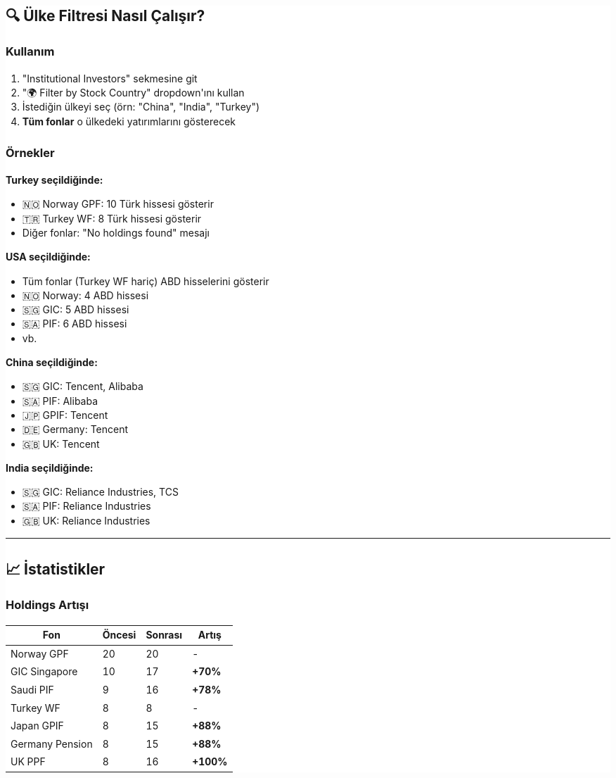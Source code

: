 
## 🔍 Ülke Filtresi Nasıl Çalışır?

### Kullanım
1. "Institutional Investors" sekmesine git
2. "🌍 Filter by Stock Country" dropdown'ını kullan
3. İstediğin ülkeyi seç (örn: "China", "India", "Turkey")
4. **Tüm fonlar** o ülkedeki yatırımlarını gösterecek

### Örnekler

**Turkey seçildiğinde:**
- 🇳🇴 Norway GPF: 10 Türk hissesi gösterir
- 🇹🇷 Turkey WF: 8 Türk hissesi gösterir
- Diğer fonlar: "No holdings found" mesajı

**USA seçildiğinde:**
- Tüm fonlar (Turkey WF hariç) ABD hisselerini gösterir
- 🇳🇴 Norway: 4 ABD hissesi
- 🇸🇬 GIC: 5 ABD hissesi
- 🇸🇦 PIF: 6 ABD hissesi
- vb.

**China seçildiğinde:**
- 🇸🇬 GIC: Tencent, Alibaba
- 🇸🇦 PIF: Alibaba
- 🇯🇵 GPIF: Tencent
- 🇩🇪 Germany: Tencent
- 🇬🇧 UK: Tencent

**India seçildiğinde:**
- 🇸🇬 GIC: Reliance Industries, TCS
- 🇸🇦 PIF: Reliance Industries
- 🇬🇧 UK: Reliance Industries

---

## 📈 İstatistikler

### Holdings Artışı
| Fon | Öncesi | Sonrası | Artış |
|-----|--------|---------|-------|
| Norway GPF | 20 | 20 | - |
| GIC Singapore | 10 | 17 | **+70%** |
| Saudi PIF | 9 | 16 | **+78%** |
| Turkey WF | 8 | 8 | - |
| Japan GPIF | 8 | 15 | **+88%** |
| Germany Pension | 8 | 15 | **+88%** |
| UK PPF | 8 | 16 | **+100%** |

